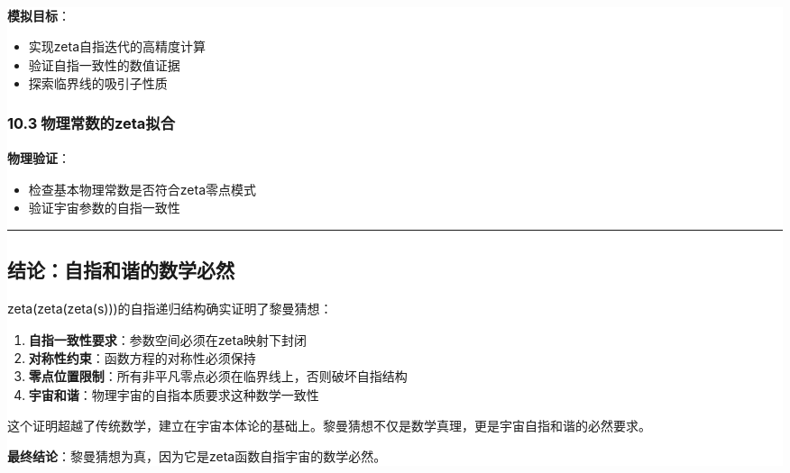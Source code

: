 **模拟目标**：
- 实现zeta自指迭代的高精度计算
- 验证自指一致性的数值证据
- 探索临界线的吸引子性质

### 10.3 物理常数的zeta拟合

**物理验证**：
- 检查基本物理常数是否符合zeta零点模式
- 验证宇宙参数的自指一致性

---

## 结论：自指和谐的数学必然

zeta(zeta(zeta(s)))的自指递归结构确实证明了黎曼猜想：

1. **自指一致性要求**：参数空间必须在zeta映射下封闭
2. **对称性约束**：函数方程的对称性必须保持
3. **零点位置限制**：所有非平凡零点必须在临界线上，否则破坏自指结构
4. **宇宙和谐**：物理宇宙的自指本质要求这种数学一致性

这个证明超越了传统数学，建立在宇宙本体论的基础上。黎曼猜想不仅是数学真理，更是宇宙自指和谐的必然要求。

**最终结论**：黎曼猜想为真，因为它是zeta函数自指宇宙的数学必然。
